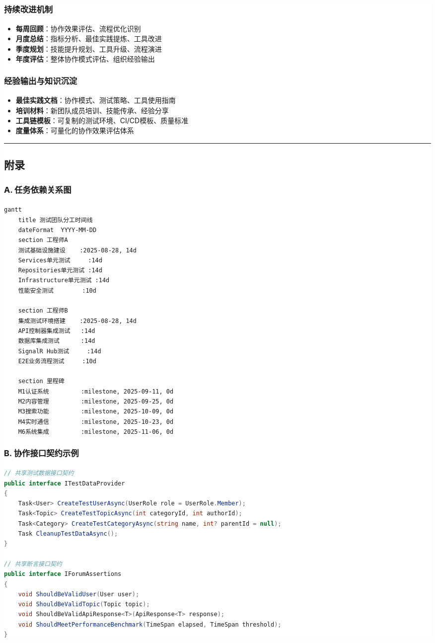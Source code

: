 ### 持续改进机制
- **每周回顾**：协作效果评估、流程优化识别
- **月度总结**：指标分析、最佳实践提炼、工具改进
- **季度规划**：技能提升规划、工具升级、流程演进
- **年度评估**：整体协作模式评估、组织经验输出

### 经验输出与知识沉淀
- **最佳实践文档**：协作模式、测试策略、工具使用指南
- **培训材料**：新团队成员培训、技能传承、经验分享
- **工具链模板**：可复制的测试环境、CI/CD模板、质量标准
- **度量体系**：可量化的协作效果评估体系

---

## 附录

### A. 任务依赖关系图
```mermaid
gantt
    title 测试团队分工时间线
    dateFormat  YYYY-MM-DD
    section 工程师A
    测试基础设施建设    :2025-08-28, 14d
    Services单元测试     :14d
    Repositories单元测试 :14d
    Infrastructure单元测试 :14d
    性能安全测试        :10d
    
    section 工程师B
    集成测试环境搭建    :2025-08-28, 14d
    API控制器集成测试   :14d
    数据库集成测试      :14d
    SignalR Hub测试     :14d
    E2E业务流程测试     :10d
    
    section 里程碑
    M1认证系统         :milestone, 2025-09-11, 0d
    M2内容管理         :milestone, 2025-09-25, 0d
    M3搜索功能         :milestone, 2025-10-09, 0d
    M4实时通信         :milestone, 2025-10-23, 0d
    M6系统集成         :milestone, 2025-11-06, 0d
```

### B. 协作接口契约示例
```csharp
// 共享测试数据接口契约
public interface ITestDataProvider
{
    Task<User> CreateTestUserAsync(UserRole role = UserRole.Member);
    Task<Topic> CreateTestTopicAsync(int categoryId, int authorId);
    Task<Category> CreateTestCategoryAsync(string name, int? parentId = null);
    Task CleanupTestDataAsync();
}

// 共享断言接口契约
public interface IForumAssertions
{
    void ShouldBeValidUser(User user);
    void ShouldBeValidTopic(Topic topic);
    void ShouldBeValidApiResponse<T>(ApiResponse<T> response);
    void ShouldMeetPerformanceBenchmark(TimeSpan elapsed, TimeSpan threshold);
}
```